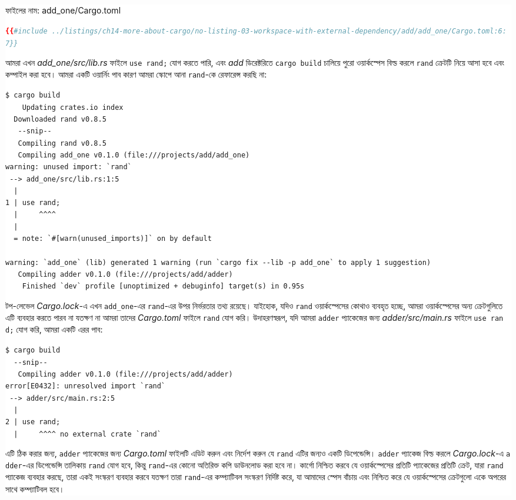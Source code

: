 <span class="filename">ফাইলের নাম: add_one/Cargo.toml</span>

```toml
{{#include ../listings/ch14-more-about-cargo/no-listing-03-workspace-with-external-dependency/add/add_one/Cargo.toml:6:7}}
```

আমরা এখন _add_one/src/lib.rs_ ফাইলে `use rand;` যোগ করতে পারি, এবং _add_ ডিরেক্টরিতে `cargo build` চালিয়ে পুরো ওয়ার্কস্পেস বিল্ড করলে `rand` ক্রেটটি নিয়ে আসা হবে এবং কম্পাইল করা হবে। আমরা একটি ওয়ার্নিং পাব কারণ আমরা স্কোপে আনা `rand`-কে রেফারেন্স করছি না:



```console
$ cargo build
    Updating crates.io index
  Downloaded rand v0.8.5
   --snip--
   Compiling rand v0.8.5
   Compiling add_one v0.1.0 (file:///projects/add/add_one)
warning: unused import: `rand`
 --> add_one/src/lib.rs:1:5
  |
1 | use rand;
  |     ^^^^
  |
  = note: `#[warn(unused_imports)]` on by default

warning: `add_one` (lib) generated 1 warning (run `cargo fix --lib -p add_one` to apply 1 suggestion)
   Compiling adder v0.1.0 (file:///projects/add/adder)
    Finished `dev` profile [unoptimized + debuginfo] target(s) in 0.95s
```

টপ-লেভেল _Cargo.lock_-এ এখন `add_one`-এর `rand`-এর উপর নির্ভরতার তথ্য রয়েছে। যাইহোক, যদিও `rand` ওয়ার্কস্পেসের কোথাও ব্যবহৃত হচ্ছে, আমরা ওয়ার্কস্পেসের অন্য ক্রেটগুলিতে এটি ব্যবহার করতে পারব না যতক্ষণ না আমরা তাদের _Cargo.toml_ ফাইলে `rand` যোগ করি। উদাহরণস্বরূপ, যদি আমরা `adder` প্যাকেজের জন্য _adder/src/main.rs_ ফাইলে `use rand;` যোগ করি, আমরা একটি এরর পাব:



```console
$ cargo build
  --snip--
   Compiling adder v0.1.0 (file:///projects/add/adder)
error[E0432]: unresolved import `rand`
 --> adder/src/main.rs:2:5
  |
2 | use rand;
  |     ^^^^ no external crate `rand`
```

এটি ঠিক করার জন্য, `adder` প্যাকেজের জন্য _Cargo.toml_ ফাইলটি এডিট করুন এবং নির্দেশ করুন যে `rand` এটির জন্যও একটি ডিপেন্ডেন্সি। `adder` প্যাকেজ বিল্ড করলে _Cargo.lock_-এ `adder`-এর ডিপেন্ডেন্সি তালিকায় `rand` যোগ হবে, কিন্তু `rand`-এর কোনো অতিরিক্ত কপি ডাউনলোড করা হবে না। কার্গো নিশ্চিত করবে যে ওয়ার্কস্পেসের প্রতিটি প্যাকেজের প্রতিটি ক্রেট, যারা `rand` প্যাকেজ ব্যবহার করছে, তারা একই সংস্করণ ব্যবহার করবে যতক্ষণ তারা `rand`-এর কম্প্যাটিবল সংস্করণ নির্দিষ্ট করে, যা আমাদের স্পেস বাঁচায় এবং নিশ্চিত করে যে ওয়ার্কস্পেসের ক্রেটগুলো একে অপরের সাথে কম্প্যাটিবল হবে।
